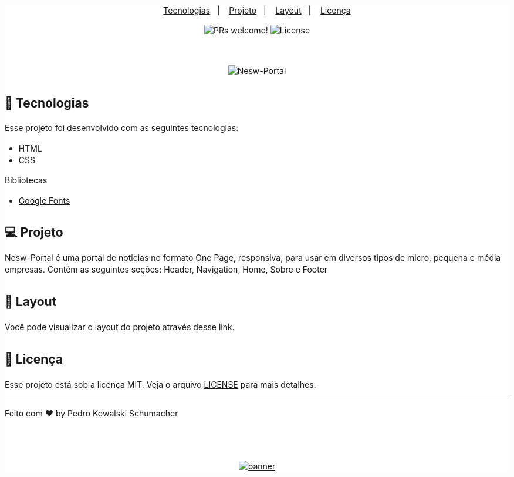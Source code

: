 <p align="center">
  <a href="#-tecnologias">Tecnologias</a>&nbsp;&nbsp;&nbsp;|&nbsp;&nbsp;&nbsp;
  <a href="#-projeto">Projeto</a>&nbsp;&nbsp;&nbsp;|&nbsp;&nbsp;&nbsp;
  <a href="#-layout">Layout</a>&nbsp;&nbsp;&nbsp;|&nbsp;&nbsp;&nbsp;
  <a href="#memo-licença">Licença</a>
</p>

<p align="center">
 <img src="https://img.shields.io/static/v1?label=PRs&message=welcome&color=49AA26&labelColor=000000" alt="PRs welcome!" />

  <img alt="License" src="https://img.shields.io/static/v1?label=license&message=MIT&color=49AA26&labelColor=000000">
</p>

<br>

<p align="center">
  <img alt="Nesw-Portal" src=".github/Thumbnail.png" width="100%">
</p>

## 🚀 Tecnologias

Esse projeto foi desenvolvido com as seguintes tecnologias:

- HTML
- CSS

Bibliotecas

- [Google Fonts](https://fonts.google.com/)



## 💻 Projeto

Nesw-Portal é uma portal de noticias no formato One Page, responsiva, para usar em diversos tipos de micro, pequena e média empresas. Contém as seguintes seções: Header, Navigation, Home, Sobre e Footer

## 🔖 Layout

Você pode visualizar o layout do projeto através [desse link](pedropks.github.io/News-Portal-2025/). 

## 📝 Licença

Esse projeto está sob a licença MIT. Veja o arquivo [LICENSE](.github/LICENSE.md) para mais detalhes.

---

Feito com ♥ by Pedro Kowalski Schumacher 



<br />
<br />

<p align="center">
  <a href="https://discord.gg/rocketseat" target="_blank">
    <img align="center" src="https://storage.googleapis.com/golden-wind/comunidade/rodape.svg" alt="banner"/>
  </a>
</p>



